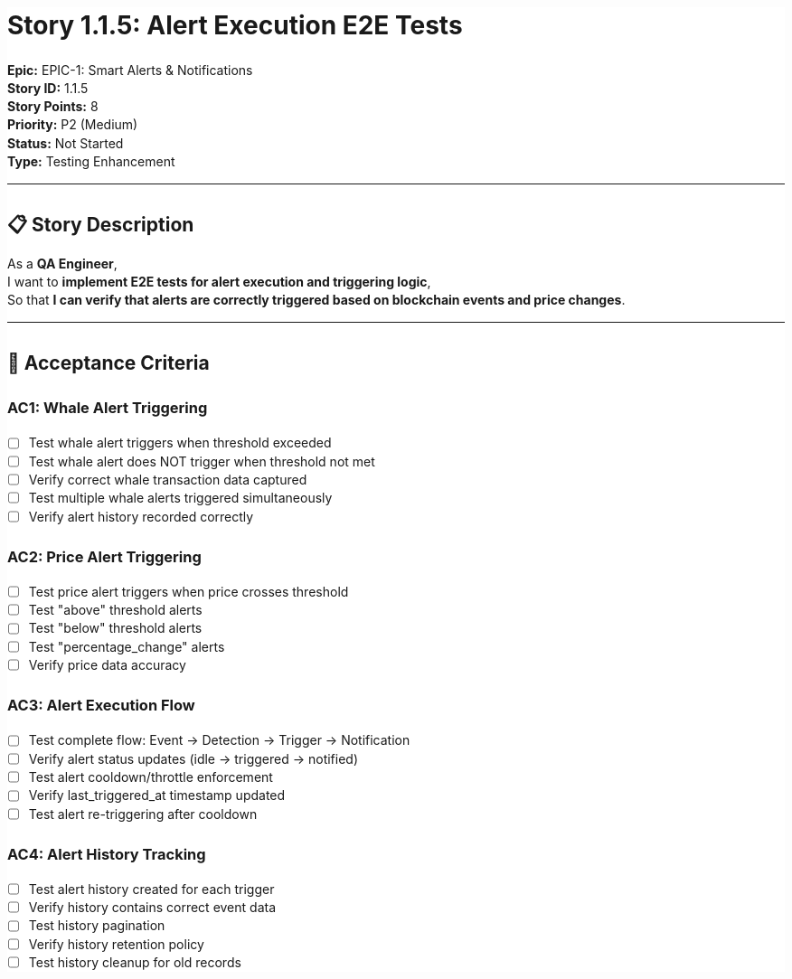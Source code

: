 # Story 1.1.5: Alert Execution E2E Tests

**Epic:** EPIC-1: Smart Alerts & Notifications  
**Story ID:** 1.1.5  
**Story Points:** 8  
**Priority:** P2 (Medium)  
**Status:** Not Started  
**Type:** Testing Enhancement

---

## 📋 Story Description

As a **QA Engineer**,  
I want to **implement E2E tests for alert execution and triggering logic**,  
So that **I can verify that alerts are correctly triggered based on blockchain events and price changes**.

---

## 🎯 Acceptance Criteria

### AC1: Whale Alert Triggering
- [ ] Test whale alert triggers when threshold exceeded
- [ ] Test whale alert does NOT trigger when threshold not met
- [ ] Verify correct whale transaction data captured
- [ ] Test multiple whale alerts triggered simultaneously
- [ ] Verify alert history recorded correctly

### AC2: Price Alert Triggering
- [ ] Test price alert triggers when price crosses threshold
- [ ] Test "above" threshold alerts
- [ ] Test "below" threshold alerts
- [ ] Test "percentage_change" alerts
- [ ] Verify price data accuracy

### AC3: Alert Execution Flow
- [ ] Test complete flow: Event → Detection → Trigger → Notification
- [ ] Verify alert status updates (idle → triggered → notified)
- [ ] Test alert cooldown/throttle enforcement
- [ ] Verify last_triggered_at timestamp updated
- [ ] Test alert re-triggering after cooldown

### AC4: Alert History Tracking
- [ ] Test alert history created for each trigger
- [ ] Verify history contains correct event data
- [ ] Test history pagination
- [ ] Verify history retention policy
- [ ] Test history cleanup for old records
